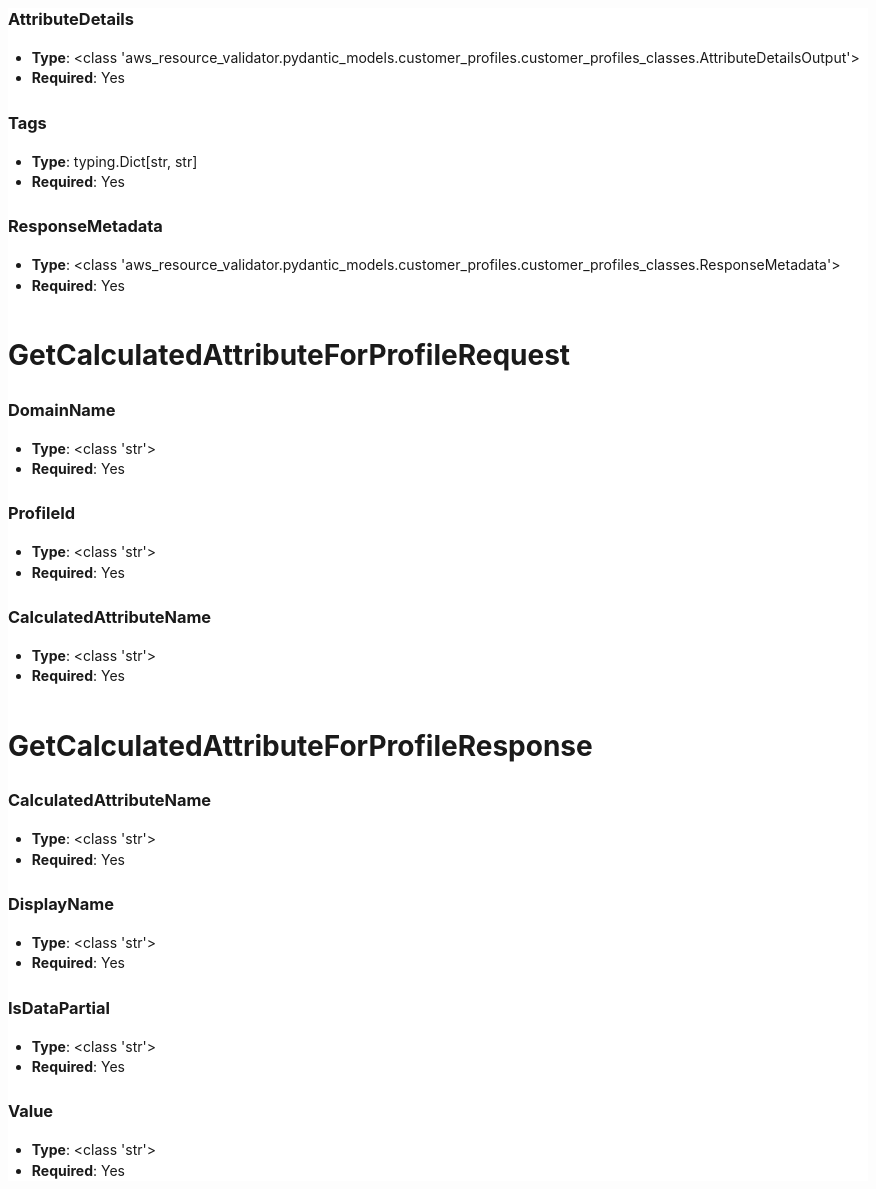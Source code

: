 ### AttributeDetails
- **Type**: <class 'aws_resource_validator.pydantic_models.customer_profiles.customer_profiles_classes.AttributeDetailsOutput'>
- **Required**: Yes

### Tags
- **Type**: typing.Dict[str, str]
- **Required**: Yes

### ResponseMetadata
- **Type**: <class 'aws_resource_validator.pydantic_models.customer_profiles.customer_profiles_classes.ResponseMetadata'>
- **Required**: Yes


# GetCalculatedAttributeForProfileRequest

### DomainName
- **Type**: <class 'str'>
- **Required**: Yes

### ProfileId
- **Type**: <class 'str'>
- **Required**: Yes

### CalculatedAttributeName
- **Type**: <class 'str'>
- **Required**: Yes


# GetCalculatedAttributeForProfileResponse

### CalculatedAttributeName
- **Type**: <class 'str'>
- **Required**: Yes

### DisplayName
- **Type**: <class 'str'>
- **Required**: Yes

### IsDataPartial
- **Type**: <class 'str'>
- **Required**: Yes

### Value
- **Type**: <class 'str'>
- **Required**: Yes
